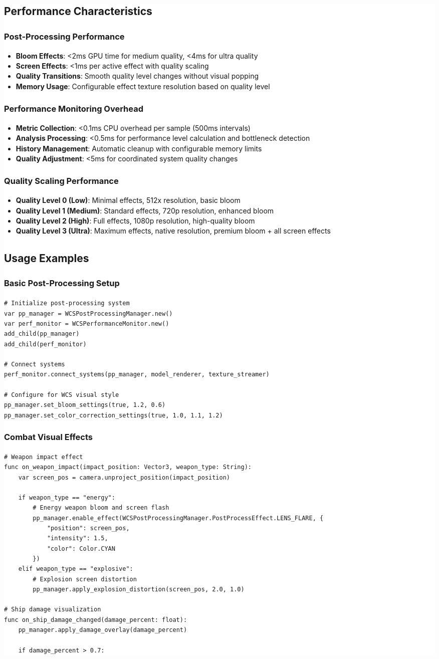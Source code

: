 ## Performance Characteristics

### Post-Processing Performance
- **Bloom Effects**: <2ms GPU time for medium quality, <4ms for ultra quality
- **Screen Effects**: <1ms per active effect with quality scaling
- **Quality Transitions**: Smooth quality level changes without visual popping
- **Memory Usage**: Configurable effect texture resolution based on quality level

### Performance Monitoring Overhead
- **Metric Collection**: <0.1ms CPU overhead per sample (500ms intervals)
- **Analysis Processing**: <0.5ms for performance level calculation and bottleneck detection
- **History Management**: Automatic cleanup with configurable memory limits
- **Quality Adjustment**: <5ms for coordinated system quality changes

### Quality Scaling Performance
- **Quality Level 0 (Low)**: Minimal effects, 512x resolution, basic bloom
- **Quality Level 1 (Medium)**: Standard effects, 720p resolution, enhanced bloom
- **Quality Level 2 (High)**: Full effects, 1080p resolution, high-quality bloom
- **Quality Level 3 (Ultra)**: Maximum effects, native resolution, premium bloom + all screen effects

## Usage Examples

### Basic Post-Processing Setup
```gdscript
# Initialize post-processing system
var pp_manager = WCSPostProcessingManager.new()
var perf_monitor = WCSPerformanceMonitor.new()
add_child(pp_manager)
add_child(perf_monitor)

# Connect systems
perf_monitor.connect_systems(pp_manager, model_renderer, texture_streamer)

# Configure for WCS visual style
pp_manager.set_bloom_settings(true, 1.2, 0.6)
pp_manager.set_color_correction_settings(true, 1.0, 1.1, 1.2)
```

### Combat Visual Effects
```gdscript
# Weapon impact effect
func on_weapon_impact(impact_position: Vector3, weapon_type: String):
    var screen_pos = camera.unproject_position(impact_position)
    
    if weapon_type == "energy":
        # Energy weapon bloom and screen flash
        pp_manager.enable_effect(WCSPostProcessingManager.PostProcessEffect.LENS_FLARE, {
            "position": screen_pos,
            "intensity": 1.5,
            "color": Color.CYAN
        })
    elif weapon_type == "explosive":
        # Explosion screen distortion
        pp_manager.apply_explosion_distortion(screen_pos, 2.0, 1.0)

# Ship damage visualization
func on_ship_damage_changed(damage_percent: float):
    pp_manager.apply_damage_overlay(damage_percent)
    
    if damage_percent > 0.7:
```